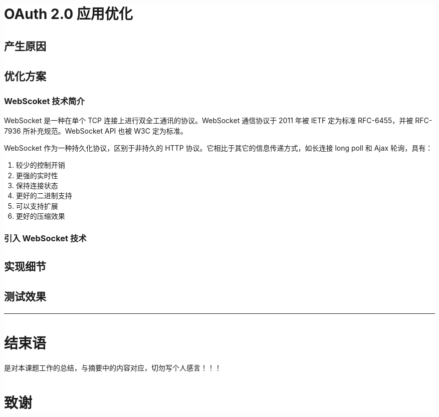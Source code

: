 # OAuth 2.0 应用优化

## 产生原因

## 优化方案

### WebScoket 技术简介
WebSocket 是一种在单个 TCP 连接上进行双全工通讯的协议。WebSocket 通信协议于 2011 年被 IETF 定为标准 RFC-6455，并被 RFC-7936 所补充规范。WebSocket API 也被 W3C 定为标准。

WebSocket 作为一种持久化协议，区别于非持久的 HTTP 协议。它相比于其它的信息传递方式，如长连接 long poll 和 Ajax 轮询，具有：
1. 较少的控制开销
2. 更强的实时性
3. 保持连接状态
4. 更好的二进制支持
5. 可以支持扩展
6. 更好的压缩效果

### 引入 WebSocket 技术

## 实现细节

## 测试效果

---

# 结束语
是对本课题工作的总结，与摘要中的内容对应，切勿写个人感言！！！

# 致谢